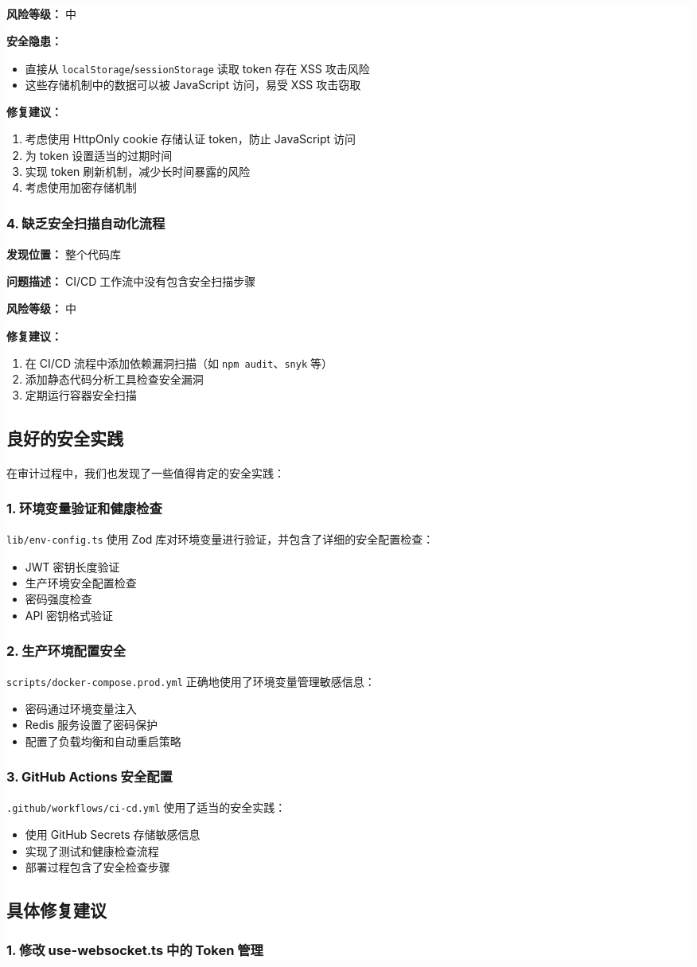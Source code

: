 **风险等级：** 中

**安全隐患：**
- 直接从 `localStorage`/`sessionStorage` 读取 token 存在 XSS 攻击风险
- 这些存储机制中的数据可以被 JavaScript 访问，易受 XSS 攻击窃取

**修复建议：**
1. 考虑使用 HttpOnly cookie 存储认证 token，防止 JavaScript 访问
2. 为 token 设置适当的过期时间
3. 实现 token 刷新机制，减少长时间暴露的风险
4. 考虑使用加密存储机制

### 4. 缺乏安全扫描自动化流程

**发现位置：** 整个代码库

**问题描述：** CI/CD 工作流中没有包含安全扫描步骤

**风险等级：** 中

**修复建议：**
1. 在 CI/CD 流程中添加依赖漏洞扫描（如 `npm audit`、`snyk` 等）
2. 添加静态代码分析工具检查安全漏洞
3. 定期运行容器安全扫描

## 良好的安全实践

在审计过程中，我们也发现了一些值得肯定的安全实践：

### 1. 环境变量验证和健康检查

`lib/env-config.ts` 使用 Zod 库对环境变量进行验证，并包含了详细的安全配置检查：
- JWT 密钥长度验证
- 生产环境安全配置检查
- 密码强度检查
- API 密钥格式验证

### 2. 生产环境配置安全

`scripts/docker-compose.prod.yml` 正确地使用了环境变量管理敏感信息：
- 密码通过环境变量注入
- Redis 服务设置了密码保护
- 配置了负载均衡和自动重启策略

### 3. GitHub Actions 安全配置

`.github/workflows/ci-cd.yml` 使用了适当的安全实践：
- 使用 GitHub Secrets 存储敏感信息
- 实现了测试和健康检查流程
- 部署过程包含了安全检查步骤

## 具体修复建议

### 1. 修改 use-websocket.ts 中的 Token 管理
